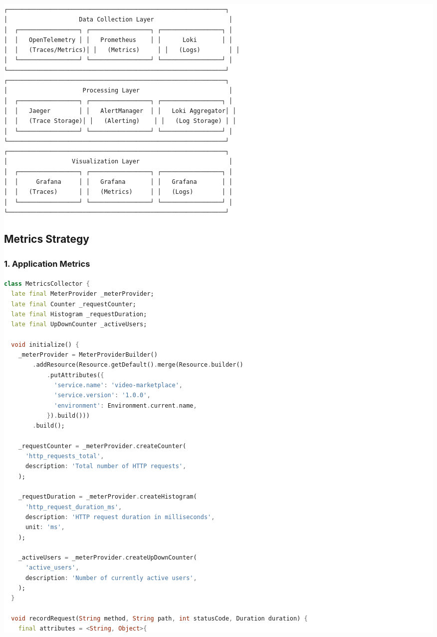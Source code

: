 ```
┌─────────────────────────────────────────────────────────────┐
│                    Data Collection Layer                     │
│  ┌─────────────────┐ ┌─────────────────┐ ┌─────────────────┐ │
│  │   OpenTelemetry │ │   Prometheus    │ │      Loki       │ │
│  │   (Traces/Metrics)│ │   (Metrics)     │ │   (Logs)        │ │
│  └─────────────────┘ └─────────────────┘ └─────────────────┘ │
└─────────────────────────────────────────────────────────────┘
┌─────────────────────────────────────────────────────────────┐
│                     Processing Layer                         │
│  ┌─────────────────┐ ┌─────────────────┐ ┌─────────────────┐ │
│  │   Jaeger        │ │   AlertManager  │ │   Loki Aggregator│ │
│  │   (Trace Storage)│ │   (Alerting)    │ │   (Log Storage) │ │
│  └─────────────────┘ └─────────────────┘ └─────────────────┘ │
└─────────────────────────────────────────────────────────────┘
┌─────────────────────────────────────────────────────────────┐
│                  Visualization Layer                         │
│  ┌─────────────────┐ ┌─────────────────┐ ┌─────────────────┐ │
│  │     Grafana     │ │   Grafana       │ │   Grafana       │ │
│  │   (Traces)      │ │   (Metrics)     │ │   (Logs)        │ │
│  └─────────────────┘ └─────────────────┘ └─────────────────┘ │
└─────────────────────────────────────────────────────────────┘
```

## Metrics Strategy

### 1. Application Metrics
```dart
class MetricsCollector {
  late final MeterProvider _meterProvider;
  late final Counter _requestCounter;
  late final Histogram _requestDuration;
  late final UpDownCounter _activeUsers;

  void initialize() {
    _meterProvider = MeterProviderBuilder()
        .addResource(Resource.getDefault().merge(Resource.builder()
            .putAttributes({
              'service.name': 'video-marketplace',
              'service.version': '1.0.0',
              'environment': Environment.current.name,
            }).build()))
        .build();

    _requestCounter = _meterProvider.createCounter(
      'http_requests_total',
      description: 'Total number of HTTP requests',
    );

    _requestDuration = _meterProvider.createHistogram(
      'http_request_duration_ms',
      description: 'HTTP request duration in milliseconds',
      unit: 'ms',
    );

    _activeUsers = _meterProvider.createUpDownCounter(
      'active_users',
      description: 'Number of currently active users',
    );
  }

  void recordRequest(String method, String path, int statusCode, Duration duration) {
    final attributes = <String, Object>{
```